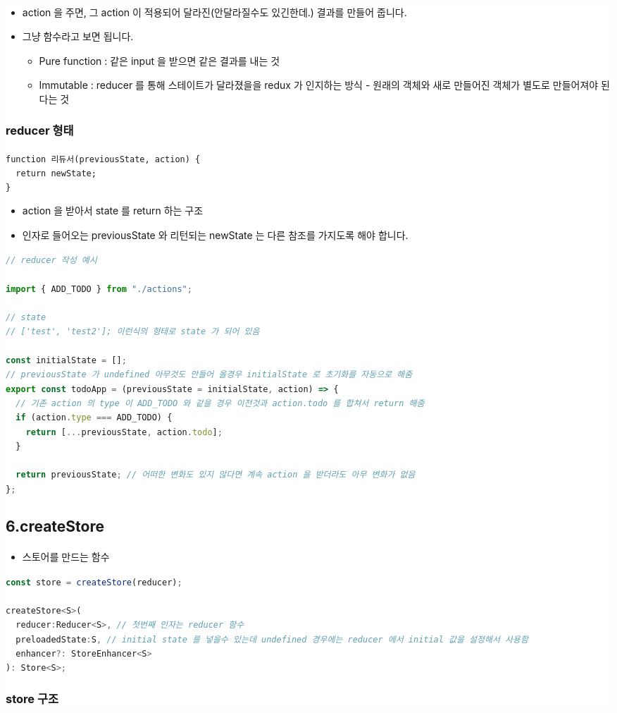 - action 을 주면, 그 action 이 적용되어 달라진(안달라질수도 있긴한데.) 결과를 만들어 줍니다.

- 그냥 함수라고 보면 됩니다.

  - Pure function : 같은 input 을 받으면 같은 결과를 내는 것

  - Immutable : reducer 를 통해 스테이트가 달라졌을을 redux 가 인지하는 방식 - 원래의 객체와 새로 만들어진 객체가 별도로 만들어져야 된다는 것

### reducer 형태

```
function 리듀서(previousState, action) {
  return newState;
}
```

- action 을 받아서 state 를 return 하는 구조

- 인자로 들어오는 previousState 와 리턴되는 newState 는 다른 참조를 가지도록 해야 합니다.

```js
// reducer 작성 예시

import { ADD_TODO } from "./actions";

// state
// ['test', 'test2']; 이런식의 형태로 state 가 되어 있음

const initialState = [];
// previousState 가 undefined 아무것도 안들어 올경우 initialState 로 초기화를 자동으로 해줌
export const todoApp = (previousState = initialState, action) => {
  // 기존 action 의 type 이 ADD_TODO 와 같을 경우 이전것과 action.todo 를 합쳐서 return 해줌
  if (action.type === ADD_TODO) {
    return [...previousState, action.todo];
  }

  return previousState; // 어떠한 변화도 있지 않다면 계속 action 을 받더라도 아무 변화가 없음
};
```

## 6.createStore

- 스토어를 만드는 함수

```js
const store = createStore(reducer);

createStore<S>(
  reducer:Reducer<S>, // 첫번째 인자는 reducer 함수
  preloadedState:S, // initial state 를 넣을수 있는데 undefined 경우에는 reducer 에서 initial 값을 설정해서 사용함
  enhancer?: StoreEnhancer<S>
): Store<S>;

```

### store 구조
